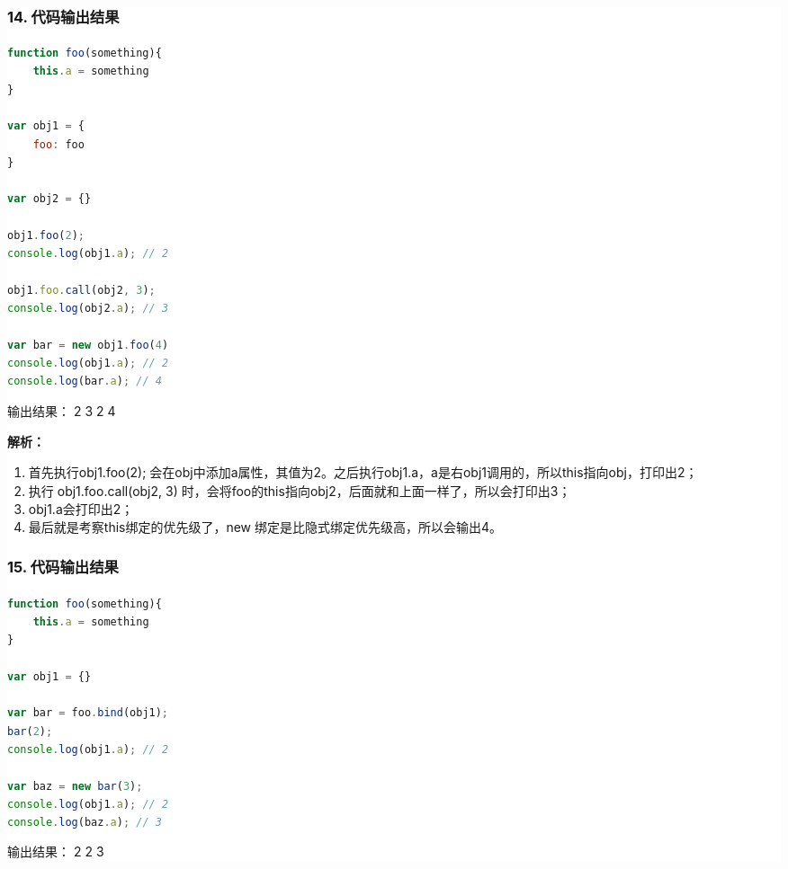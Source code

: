 ### 14. 代码输出结果

```javascript
function foo(something){
    this.a = something
}

var obj1 = {
    foo: foo
}

var obj2 = {}

obj1.foo(2); 
console.log(obj1.a); // 2

obj1.foo.call(obj2, 3);
console.log(obj2.a); // 3

var bar = new obj1.foo(4)
console.log(obj1.a); // 2
console.log(bar.a); // 4
```

输出结果： 2  3  2  4



**解析：**

1. 首先执行obj1.foo(2); 会在obj中添加a属性，其值为2。之后执行obj1.a，a是右obj1调用的，所以this指向obj，打印出2；
2. 执行 obj1.foo.call(obj2, 3) 时，会将foo的this指向obj2，后面就和上面一样了，所以会打印出3；
3. obj1.a会打印出2；
4. 最后就是考察this绑定的优先级了，new 绑定是比隐式绑定优先级高，所以会输出4。

### 15. 代码输出结果

```javascript
function foo(something){
    this.a = something
}

var obj1 = {}

var bar = foo.bind(obj1);
bar(2);
console.log(obj1.a); // 2

var baz = new bar(3);
console.log(obj1.a); // 2
console.log(baz.a); // 3
```

输出结果： 2  2  3
